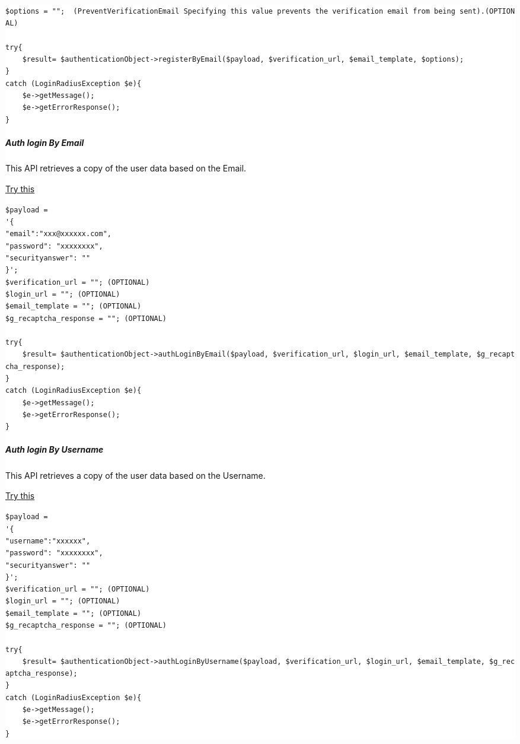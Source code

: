 ```
$options = "";  (PreventVerificationEmail Specifying this value prevents the verification email from being sent).(OPTIONAL) 
  
try{
    $result= $authenticationObject->registerByEmail($payload, $verification_url, $email_template, $options);
}
catch (LoginRadiusException $e){
    $e->getMessage();
    $e->getErrorResponse();
}
```

##### Auth login By Email
This API retrieves a copy of the user data based on the Email.

[Try this](https://www.loginradius.com/legacy/docs/api/v2/user-registration/post-auth-login-by-email)
```
$payload =
'{
"email":"xxx@xxxxxx.com",
"password": "xxxxxxxx",
"securityanswer": ""
}';
$verification_url = ""; (OPTIONAL)
$login_url = ""; (OPTIONAL)
$email_template = ""; (OPTIONAL)
$g_recaptcha_response = ""; (OPTIONAL)

try{
    $result= $authenticationObject->authLoginByEmail($payload, $verification_url, $login_url, $email_template, $g_recaptcha_response);
}
catch (LoginRadiusException $e){
    $e->getMessage();
    $e->getErrorResponse();
}
```

##### Auth login By Username
This API retrieves a copy of the user data based on the Username.

[Try this](https://www.loginradius.com/legacy/docs/api/v2/user-registration/post-auth-login-by-username)
```
$payload =
'{
"username":"xxxxxx",
"password": "xxxxxxxx",
"securityanswer": ""
}';
$verification_url = ""; (OPTIONAL)
$login_url = ""; (OPTIONAL)
$email_template = ""; (OPTIONAL)
$g_recaptcha_response = ""; (OPTIONAL)

try{
    $result= $authenticationObject->authLoginByUsername($payload, $verification_url, $login_url, $email_template, $g_recaptcha_response);
}
catch (LoginRadiusException $e){
    $e->getMessage();
    $e->getErrorResponse();
}
```